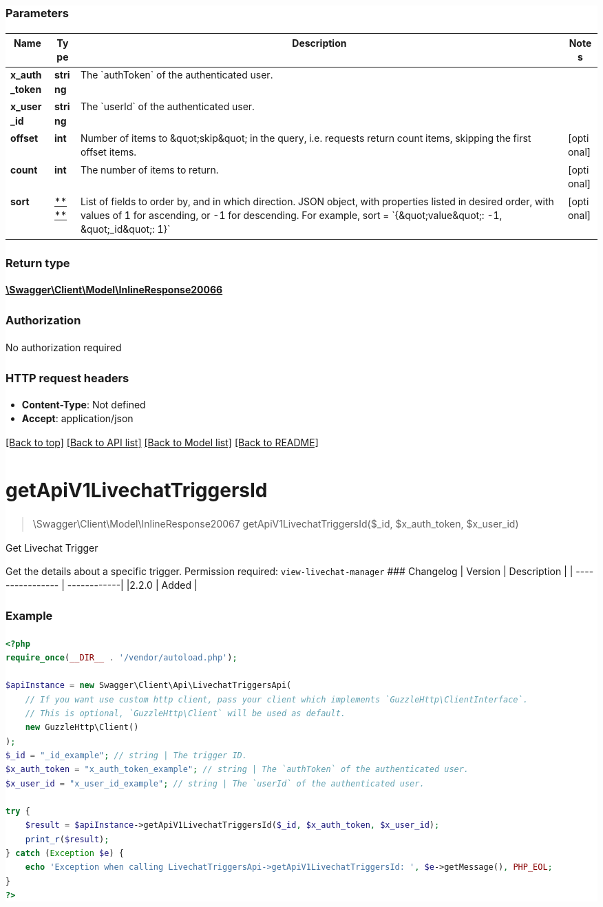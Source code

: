 ### Parameters

Name | Type | Description  | Notes
------------- | ------------- | ------------- | -------------
 **x_auth_token** | **string**| The &#x60;authToken&#x60; of the authenticated user. |
 **x_user_id** | **string**| The &#x60;userId&#x60; of the authenticated user. |
 **offset** | **int**| Number of items to \&quot;skip\&quot; in the query, i.e. requests return count items, skipping the first offset items. | [optional]
 **count** | **int**| The number of items to return. | [optional]
 **sort** | [****](../Model/.md)| List of fields to order by, and in which direction. JSON object, with properties listed in desired order, with values of 1 for ascending, or -1 for descending. For example, sort &#x3D; &#x60;{\&quot;value\&quot;: -1, \&quot;_id\&quot;: 1}&#x60; | [optional]

### Return type

[**\Swagger\Client\Model\InlineResponse20066**](../Model/InlineResponse20066.md)

### Authorization

No authorization required

### HTTP request headers

 - **Content-Type**: Not defined
 - **Accept**: application/json

[[Back to top]](#) [[Back to API list]](../../README.md#documentation-for-api-endpoints) [[Back to Model list]](../../README.md#documentation-for-models) [[Back to README]](../../README.md)

# **getApiV1LivechatTriggersId**
> \Swagger\Client\Model\InlineResponse20067 getApiV1LivechatTriggersId($_id, $x_auth_token, $x_user_id)

Get Livechat Trigger

Get the details about a specific trigger.  Permission required: `view-livechat-manager` ### Changelog | Version      | Description |  | ---------------- | ------------| |2.2.0             | Added       |

### Example
```php
<?php
require_once(__DIR__ . '/vendor/autoload.php');

$apiInstance = new Swagger\Client\Api\LivechatTriggersApi(
    // If you want use custom http client, pass your client which implements `GuzzleHttp\ClientInterface`.
    // This is optional, `GuzzleHttp\Client` will be used as default.
    new GuzzleHttp\Client()
);
$_id = "_id_example"; // string | The trigger ID.
$x_auth_token = "x_auth_token_example"; // string | The `authToken` of the authenticated user.
$x_user_id = "x_user_id_example"; // string | The `userId` of the authenticated user.

try {
    $result = $apiInstance->getApiV1LivechatTriggersId($_id, $x_auth_token, $x_user_id);
    print_r($result);
} catch (Exception $e) {
    echo 'Exception when calling LivechatTriggersApi->getApiV1LivechatTriggersId: ', $e->getMessage(), PHP_EOL;
}
?>
```
